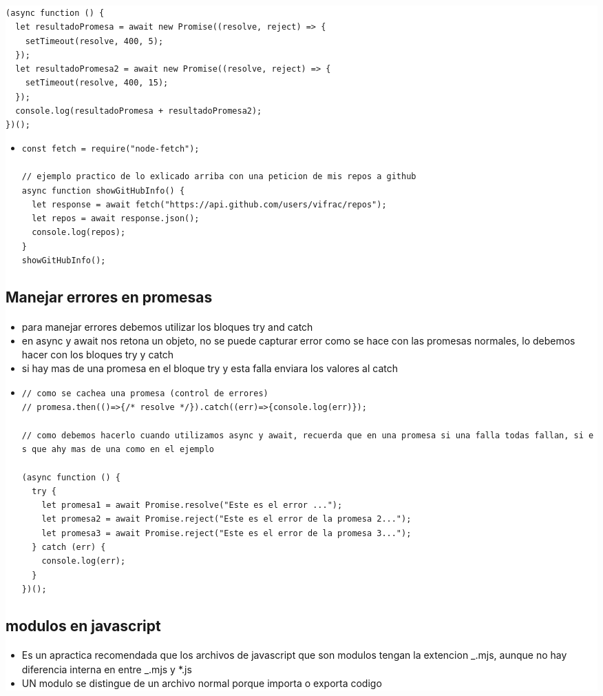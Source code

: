   ```
  (async function () {
    let resultadoPromesa = await new Promise((resolve, reject) => {
      setTimeout(resolve, 400, 5);
    });
    let resultadoPromesa2 = await new Promise((resolve, reject) => {
      setTimeout(resolve, 400, 15);
    });
    console.log(resultadoPromesa + resultadoPromesa2);
  })();
  ```

- ```
  const fetch = require("node-fetch");

  // ejemplo practico de lo exlicado arriba con una peticion de mis repos a github
  async function showGitHubInfo() {
    let response = await fetch("https://api.github.com/users/vifrac/repos");
    let repos = await response.json();
    console.log(repos);
  }
  showGitHubInfo();
  ```

## Manejar errores en promesas

- para manejar errores debemos utilizar los bloques try and catch
- en async y await nos retona un objeto, no se puede capturar error como se hace con las promesas normales, lo debemos hacer con los bloques try y catch
- si hay mas de una promesa en el bloque try y esta falla enviara los valores al catch
- ```
  // como se cachea una promesa (control de errores)
  // promesa.then(()=>{/* resolve */}).catch((err)=>{console.log(err)});

  // como debemos hacerlo cuando utilizamos async y await, recuerda que en una promesa si una falla todas fallan, si es que ahy mas de una como en el ejemplo

  (async function () {
    try {
      let promesa1 = await Promise.resolve("Este es el error ...");
      let promesa2 = await Promise.reject("Este es el error de la promesa 2...");
      let promesa3 = await Promise.reject("Este es el error de la promesa 3...");
    } catch (err) {
      console.log(err);
    }
  })();

  ```

## modulos en javascript

- Es un apractica recomendada que los archivos de javascript que son modulos tengan la extencion _.mjs, aunque no hay diferencia interna en entre _.mjs y \*.js
- UN modulo se distingue de un archivo normal porque importa o exporta codigo
